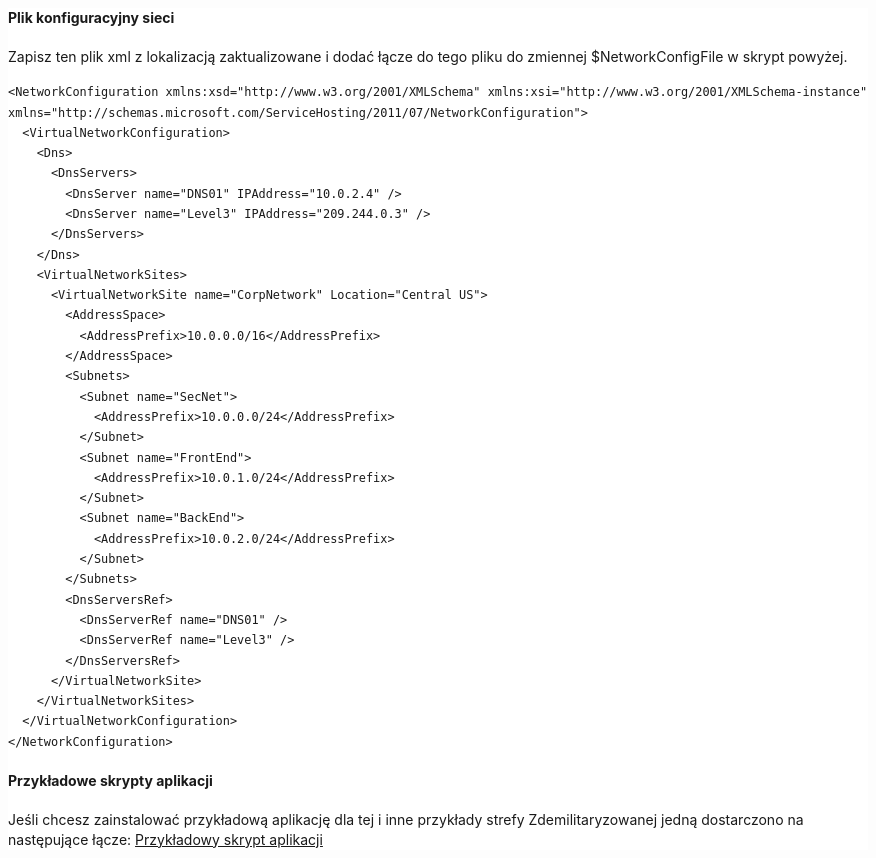 
#### <a name="network-config-file"></a>Plik konfiguracyjny sieci
Zapisz ten plik xml z lokalizacją zaktualizowane i dodać łącze do tego pliku do zmiennej $NetworkConfigFile w skrypt powyżej.

    <NetworkConfiguration xmlns:xsd="http://www.w3.org/2001/XMLSchema" xmlns:xsi="http://www.w3.org/2001/XMLSchema-instance" xmlns="http://schemas.microsoft.com/ServiceHosting/2011/07/NetworkConfiguration">
      <VirtualNetworkConfiguration>
        <Dns>
          <DnsServers>
            <DnsServer name="DNS01" IPAddress="10.0.2.4" />
            <DnsServer name="Level3" IPAddress="209.244.0.3" />
          </DnsServers>
        </Dns>
        <VirtualNetworkSites>
          <VirtualNetworkSite name="CorpNetwork" Location="Central US">
            <AddressSpace>
              <AddressPrefix>10.0.0.0/16</AddressPrefix>
            </AddressSpace>
            <Subnets>
              <Subnet name="SecNet">
                <AddressPrefix>10.0.0.0/24</AddressPrefix>
              </Subnet>
              <Subnet name="FrontEnd">
                <AddressPrefix>10.0.1.0/24</AddressPrefix>
              </Subnet>
              <Subnet name="BackEnd">
                <AddressPrefix>10.0.2.0/24</AddressPrefix>
              </Subnet>
            </Subnets>
            <DnsServersRef>
              <DnsServerRef name="DNS01" />
              <DnsServerRef name="Level3" />
            </DnsServersRef>
          </VirtualNetworkSite>
        </VirtualNetworkSites>
      </VirtualNetworkConfiguration>
    </NetworkConfiguration>

#### <a name="sample-application-scripts"></a>Przykładowe skrypty aplikacji
Jeśli chcesz zainstalować przykładową aplikację dla tej i inne przykłady strefy Zdemilitaryzowanej jedną dostarczono na następujące łącze: [Przykładowy skrypt aplikacji][SampleApp]


[1]: ./media/virtual-networks-dmz-nsg-fw-udr-asm/example3design.png "Dwukierunkowa strefy Zdemilitaryzowanej z NVA, NSG i UDR"
[2]: ./media/virtual-networks-dmz-nsg-fw-udr-asm/example3firewalllogical.png "Widok logiczny reguły zapory"
[3]: ./media/virtual-networks-dmz-nsg-fw-udr-asm/createnetworkobjectfrontend.png "Tworzenie obiektu w sieci serwera sieci Web"
[4]: ./media/virtual-networks-dmz-nsg-fw-udr-asm/createnetworkobjectdns.png "Tworzenie obiektu serwera DNS"
[5]: ./media/virtual-networks-dmz-nsg-fw-udr-asm/createnetworkobjectrdpa.png "Kopiowanie reguły RDP domyślnej"
[6]: ./media/virtual-networks-dmz-nsg-fw-udr-asm/createnetworkobjectrdpb.png "Reguła AppVM01"
[7]: ./media/virtual-networks-dmz-nsg-fw-udr-asm/iconapplicationredirect.png "Ikona Przekieruj aplikacji"
[8]: ./media/virtual-networks-dmz-nsg-fw-udr-asm/icondestinationnat.png "Ikona translatora adresów Sieciowych miejsce docelowe"
[9]: ./media/virtual-networks-dmz-nsg-fw-udr-asm/iconpass.png "Ikona przebiegu"
[10]: ./media/virtual-networks-dmz-nsg-fw-udr-asm/rulefirewall.png "Reguła zarządzania"
[11]: ./media/virtual-networks-dmz-nsg-fw-udr-asm/rulerdp.png "Reguła RDP"
[12]: ./media/virtual-networks-dmz-nsg-fw-udr-asm/ruleweb.png "Reguła firmy Microsoft w sieci Web"
[13]: ./media/virtual-networks-dmz-nsg-fw-udr-asm/ruleappvm01.png "Reguła AppVM01"
[14]: ./media/virtual-networks-dmz-nsg-fw-udr-asm/ruleoutbound.png "Reguła ruchu wychodzącego"
[15]: ./media/virtual-networks-dmz-nsg-fw-udr-asm/ruledns.png "Reguła DNS"
[16]: ./media/virtual-networks-dmz-nsg-fw-udr-asm/ruleintravnet.png "Reguła VNet wewnątrz"
[17]: ./media/virtual-networks-dmz-nsg-fw-udr-asm/ruledeny.png "Zapora odmówić reguły"
[18]: ./media/virtual-networks-dmz-nsg-fw-udr-asm/firewallruleactivate.png "Aktywacja reguły zapory"


[HOME]: ../best-practices-network-security.md
[SampleApp]: ./virtual-networks-sample-app.md
